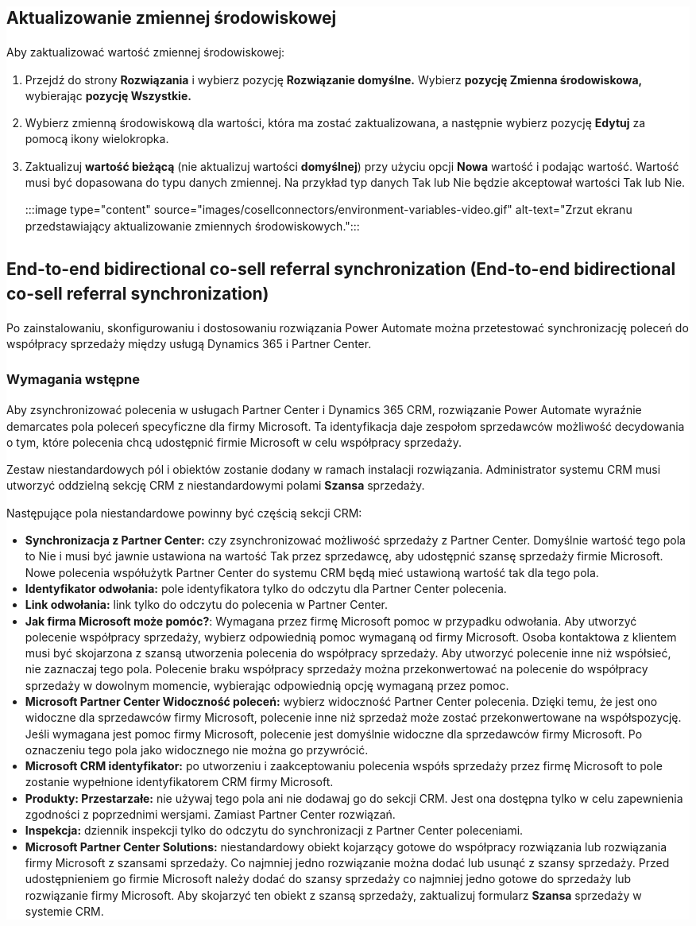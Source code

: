 ## <a name="update-environment-variable"></a>Aktualizowanie zmiennej środowiskowej

Aby zaktualizować wartość zmiennej środowiskowej:

1. Przejdź do strony **Rozwiązania** i wybierz pozycję **Rozwiązanie domyślne.** Wybierz **pozycję Zmienna środowiskowa,** wybierając **pozycję Wszystkie.**

2. Wybierz zmienną środowiskową dla wartości, która ma zostać zaktualizowana, a następnie wybierz pozycję **Edytuj** za pomocą ikony wielokropka.

3. Zaktualizuj **wartość bieżącą** (nie aktualizuj wartości **domyślnej**) przy użyciu opcji **Nowa** wartość i podając wartość. Wartość musi być dopasowana do typu danych zmiennej. Na przykład typ danych Tak lub Nie będzie akceptował wartości Tak lub Nie.

   :::image type="content" source="images/cosellconnectors/environment-variables-video.gif" alt-text="Zrzut ekranu przedstawiający aktualizowanie zmiennych środowiskowych.":::

## <a name="end-to-end-bidirectional-co-sell-referral-synchronization"></a>End-to-end bidirectional co-sell referral synchronization (End-to-end bidirectional co-sell referral synchronization)

Po zainstalowaniu, skonfigurowaniu i dostosowaniu rozwiązania Power Automate można przetestować synchronizację poleceń do współpracy sprzedaży między usługą Dynamics 365 i Partner Center.

### <a name="prerequisites"></a>Wymagania wstępne

Aby zsynchronizować polecenia w usługach Partner Center i Dynamics 365 CRM, rozwiązanie Power Automate wyraźnie demarcates pola poleceń specyficzne dla firmy Microsoft. Ta identyfikacja daje zespołom sprzedawców możliwość decydowania o tym, które polecenia chcą udostępnić firmie Microsoft w celu współpracy sprzedaży.

Zestaw niestandardowych pól i obiektów zostanie dodany w ramach instalacji rozwiązania. Administrator systemu CRM musi utworzyć oddzielną sekcję CRM z niestandardowymi polami **Szansa** sprzedaży.

Następujące pola niestandardowe powinny być częścią sekcji CRM:

- **Synchronizacja z Partner Center:** czy zsynchronizować możliwość sprzedaży z Partner Center. Domyślnie wartość tego pola to Nie i musi być jawnie ustawiona na wartość Tak przez sprzedawcę, aby udostępnić szansę sprzedaży firmie Microsoft. Nowe polecenia współużytk Partner Center do systemu CRM będą mieć ustawioną wartość tak dla tego pola.
- **Identyfikator odwołania:** pole identyfikatora tylko do odczytu dla Partner Center polecenia.
- **Link odwołania:** link tylko do odczytu do polecenia w Partner Center.
- **Jak firma Microsoft może pomóc?**: Wymagana przez firmę Microsoft pomoc w przypadku odwołania. Aby utworzyć polecenie współpracy sprzedaży, wybierz odpowiednią pomoc wymaganą od firmy Microsoft. Osoba kontaktowa z klientem musi być skojarzona z szansą utworzenia polecenia do współpracy sprzedaży. Aby utworzyć polecenie inne niż współsieć, nie zaznaczaj tego pola. Polecenie braku współpracy sprzedaży można przekonwertować na polecenie do współpracy sprzedaży w dowolnym momencie, wybierając odpowiednią opcję wymaganą przez pomoc.
- **Microsoft Partner Center Widoczność poleceń:** wybierz widoczność Partner Center polecenia. Dzięki temu, że jest ono widoczne dla sprzedawców firmy Microsoft, polecenie inne niż sprzedaż może zostać przekonwertowane na współspozycję. Jeśli wymagana jest pomoc firmy Microsoft, polecenie jest domyślnie widoczne dla sprzedawców firmy Microsoft. Po oznaczeniu tego pola jako widocznego nie można go przywrócić.
- **Microsoft CRM identyfikator:** po utworzeniu i zaakceptowaniu polecenia współs sprzedaży przez firmę Microsoft to pole zostanie wypełnione identyfikatorem CRM firmy Microsoft.
- **Produkty: Przestarzałe:** nie używaj tego pola ani nie dodawaj go do sekcji CRM. Jest ona dostępna tylko w celu zapewnienia zgodności z poprzednimi wersjami. Zamiast Partner Center rozwiązań.
- **Inspekcja:** dziennik inspekcji tylko do odczytu do synchronizacji z Partner Center poleceniami.
- **Microsoft Partner Center Solutions:** niestandardowy obiekt kojarzący gotowe do współpracy rozwiązania lub rozwiązania firmy Microsoft z szansami sprzedaży. Co najmniej jedno rozwiązanie można dodać lub usunąć z szansy sprzedaży. Przed udostępnieniem go firmie Microsoft należy dodać do szansy sprzedaży co najmniej jedno gotowe do sprzedaży lub rozwiązanie firmy Microsoft. Aby skojarzyć ten obiekt z szansą sprzedaży, zaktualizuj formularz **Szansa** sprzedaży w systemie CRM.